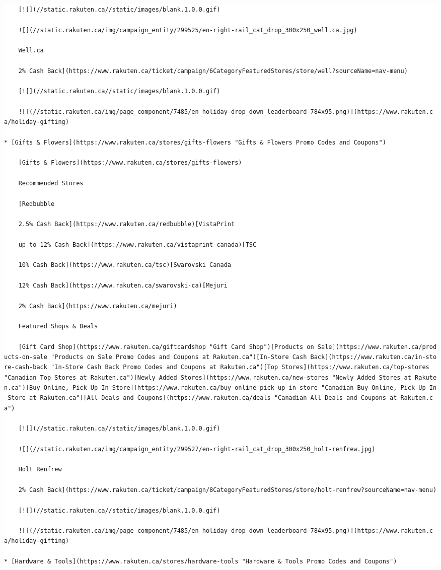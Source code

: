         [![](//static.rakuten.ca//static/images/blank.1.0.0.gif)
        
        ![](//static.rakuten.ca/img/campaign_entity/299525/en-right-rail_cat_drop_300x250_well.ca.jpg)
        
        Well.ca
        
        2% Cash Back](https://www.rakuten.ca/ticket/campaign/6CategoryFeaturedStores/store/well?sourceName=nav-menu)
        
        [![](//static.rakuten.ca//static/images/blank.1.0.0.gif)
        
        ![](//static.rakuten.ca/img/page_component/7485/en_holiday-drop_down_leaderboard-784x95.png)](https://www.rakuten.ca/holiday-gifting)
        
    * [Gifts & Flowers](https://www.rakuten.ca/stores/gifts-flowers "Gifts & Flowers Promo Codes and Coupons")
        
        [Gifts & Flowers](https://www.rakuten.ca/stores/gifts-flowers)
        
        Recommended Stores
        
        [Redbubble
        
        2.5% Cash Back](https://www.rakuten.ca/redbubble)[VistaPrint
        
        up to 12% Cash Back](https://www.rakuten.ca/vistaprint-canada)[TSC
        
        10% Cash Back](https://www.rakuten.ca/tsc)[Swarovski Canada
        
        12% Cash Back](https://www.rakuten.ca/swarovski-ca)[Mejuri
        
        2% Cash Back](https://www.rakuten.ca/mejuri)
        
        Featured Shops & Deals
        
        [Gift Card Shop](https://www.rakuten.ca/giftcardshop "Gift Card Shop")[Products on Sale](https://www.rakuten.ca/products-on-sale "Products on Sale Promo Codes and Coupons at Rakuten.ca")[In-Store Cash Back](https://www.rakuten.ca/in-store-cash-back "In-Store Cash Back Promo Codes and Coupons at Rakuten.ca")[Top Stores](https://www.rakuten.ca/top-stores "Canadian Top Stores at Rakuten.ca")[Newly Added Stores](https://www.rakuten.ca/new-stores "Newly Added Stores at Rakuten.ca")[Buy Online, Pick Up In-Store](https://www.rakuten.ca/buy-online-pick-up-in-store "Canadian Buy Online, Pick Up In-Store at Rakuten.ca")[All Deals and Coupons](https://www.rakuten.ca/deals "Canadian All Deals and Coupons at Rakuten.ca")
        
        [![](//static.rakuten.ca//static/images/blank.1.0.0.gif)
        
        ![](//static.rakuten.ca/img/campaign_entity/299527/en-right-rail_cat_drop_300x250_holt-renfrew.jpg)
        
        Holt Renfrew
        
        2% Cash Back](https://www.rakuten.ca/ticket/campaign/8CategoryFeaturedStores/store/holt-renfrew?sourceName=nav-menu)
        
        [![](//static.rakuten.ca//static/images/blank.1.0.0.gif)
        
        ![](//static.rakuten.ca/img/page_component/7485/en_holiday-drop_down_leaderboard-784x95.png)](https://www.rakuten.ca/holiday-gifting)
        
    * [Hardware & Tools](https://www.rakuten.ca/stores/hardware-tools "Hardware & Tools Promo Codes and Coupons")
        